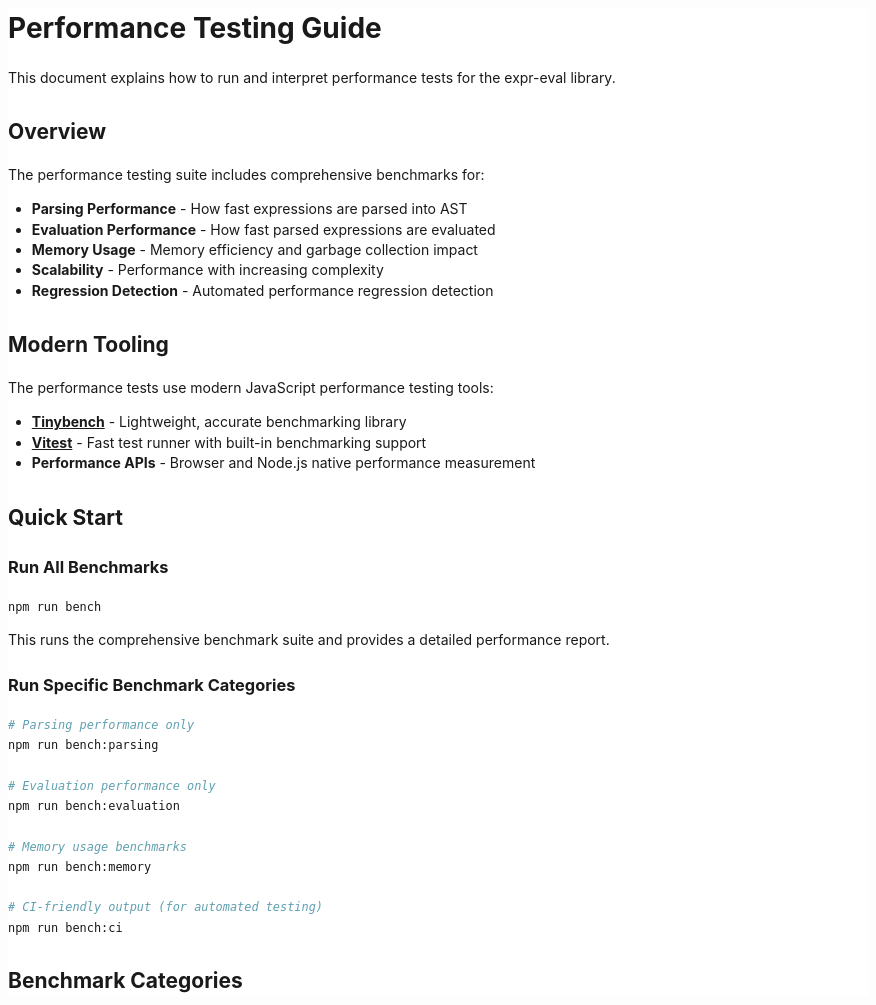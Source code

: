 # Performance Testing Guide

This document explains how to run and interpret performance tests for the expr-eval library.

## Overview

The performance testing suite includes comprehensive benchmarks for:

- **Parsing Performance** - How fast expressions are parsed into AST
- **Evaluation Performance** - How fast parsed expressions are evaluated
- **Memory Usage** - Memory efficiency and garbage collection impact
- **Scalability** - Performance with increasing complexity
- **Regression Detection** - Automated performance regression detection

## Modern Tooling

The performance tests use modern JavaScript performance testing tools:

- **[Tinybench](https://github.com/tinylibs/tinybench)** - Lightweight, accurate benchmarking library
- **[Vitest](https://vitest.dev/)** - Fast test runner with built-in benchmarking support
- **Performance APIs** - Browser and Node.js native performance measurement

## Quick Start

### Run All Benchmarks

```bash
npm run bench
```

This runs the comprehensive benchmark suite and provides a detailed performance report.

### Run Specific Benchmark Categories

```bash
# Parsing performance only
npm run bench:parsing

# Evaluation performance only
npm run bench:evaluation

# Memory usage benchmarks
npm run bench:memory

# CI-friendly output (for automated testing)
npm run bench:ci
```

## Benchmark Categories

